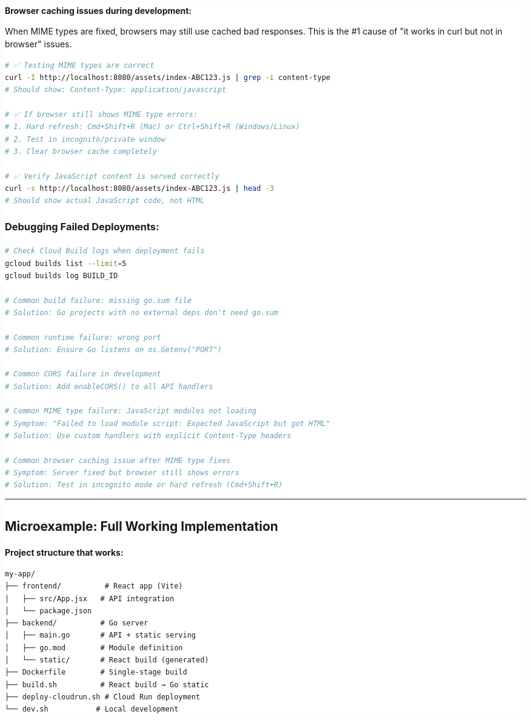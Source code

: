 **Browser caching issues during development:**

When MIME types are fixed, browsers may still use cached bad responses. This is the #1 cause of "it works in curl but not in browser" issues.

```bash
# ✅ Testing MIME types are correct
curl -I http://localhost:8080/assets/index-ABC123.js | grep -i content-type
# Should show: Content-Type: application/javascript

# ✅ If browser still shows MIME type errors:
# 1. Hard refresh: Cmd+Shift+R (Mac) or Ctrl+Shift+R (Windows/Linux)
# 2. Test in incognito/private window
# 3. Clear browser cache completely

# ✅ Verify JavaScript content is served correctly
curl -s http://localhost:8080/assets/index-ABC123.js | head -3
# Should show actual JavaScript code, not HTML
```

### **Debugging Failed Deployments:**

```bash
# Check Cloud Build logs when deployment fails
gcloud builds list --limit=5
gcloud builds log BUILD_ID

# Common build failure: missing go.sum file
# Solution: Go projects with no external deps don't need go.sum

# Common runtime failure: wrong port
# Solution: Ensure Go listens on os.Getenv("PORT") 

# Common CORS failure in development  
# Solution: Add enableCORS() to all API handlers

# Common MIME type failure: JavaScript modules not loading
# Symptom: "Failed to load module script: Expected JavaScript but got HTML"
# Solution: Use custom handlers with explicit Content-Type headers

# Common browser caching issue after MIME type fixes
# Symptom: Server fixed but browser still shows errors
# Solution: Test in incognito mode or hard refresh (Cmd+Shift+R)
```

---

## Microexample: Full Working Implementation

**Project structure that works:**
```
my-app/
├── frontend/          # React app (Vite)
│   ├── src/App.jsx   # API integration
│   └── package.json  
├── backend/          # Go server  
│   ├── main.go       # API + static serving
│   ├── go.mod        # Module definition
│   └── static/       # React build (generated)
├── Dockerfile        # Single-stage build
├── build.sh          # React build → Go static
├── deploy-cloudrun.sh # Cloud Run deployment
└── dev.sh           # Local development
```
